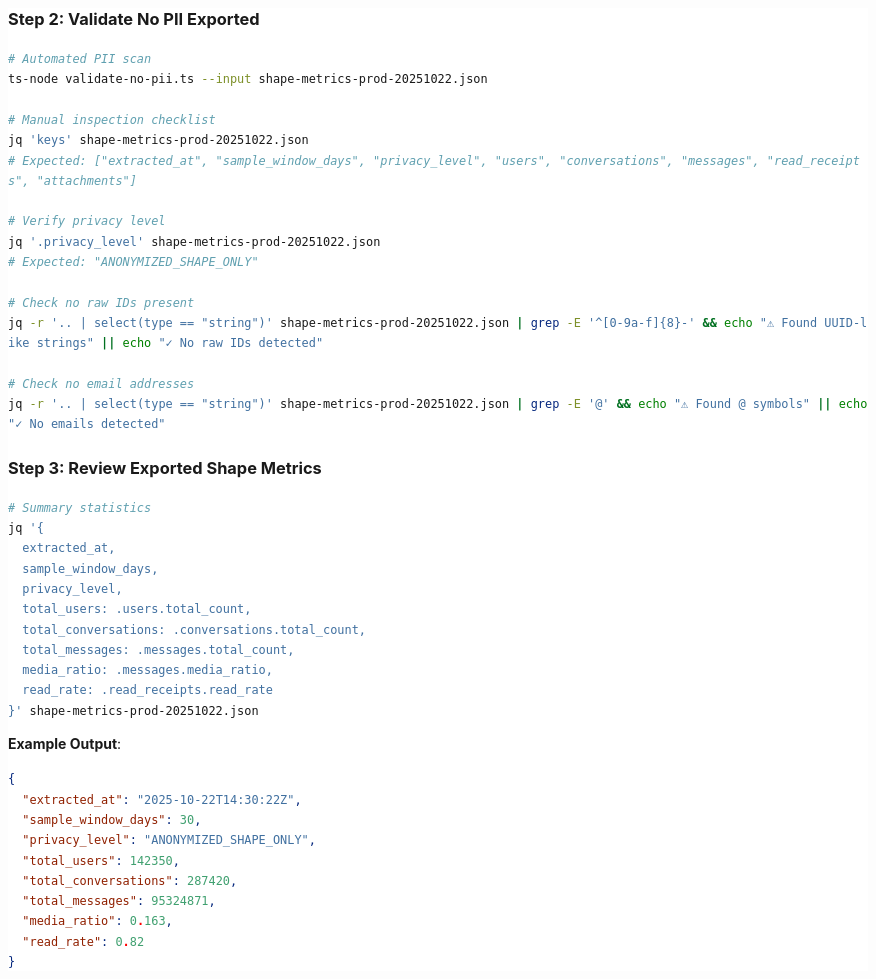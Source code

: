 ### Step 2: Validate No PII Exported

```bash
# Automated PII scan
ts-node validate-no-pii.ts --input shape-metrics-prod-20251022.json

# Manual inspection checklist
jq 'keys' shape-metrics-prod-20251022.json
# Expected: ["extracted_at", "sample_window_days", "privacy_level", "users", "conversations", "messages", "read_receipts", "attachments"]

# Verify privacy level
jq '.privacy_level' shape-metrics-prod-20251022.json
# Expected: "ANONYMIZED_SHAPE_ONLY"

# Check no raw IDs present
jq -r '.. | select(type == "string")' shape-metrics-prod-20251022.json | grep -E '^[0-9a-f]{8}-' && echo "⚠️ Found UUID-like strings" || echo "✓ No raw IDs detected"

# Check no email addresses
jq -r '.. | select(type == "string")' shape-metrics-prod-20251022.json | grep -E '@' && echo "⚠️ Found @ symbols" || echo "✓ No emails detected"
```

### Step 3: Review Exported Shape Metrics

```bash
# Summary statistics
jq '{
  extracted_at,
  sample_window_days,
  privacy_level,
  total_users: .users.total_count,
  total_conversations: .conversations.total_count,
  total_messages: .messages.total_count,
  media_ratio: .messages.media_ratio,
  read_rate: .read_receipts.read_rate
}' shape-metrics-prod-20251022.json
```

**Example Output**:

```json
{
  "extracted_at": "2025-10-22T14:30:22Z",
  "sample_window_days": 30,
  "privacy_level": "ANONYMIZED_SHAPE_ONLY",
  "total_users": 142350,
  "total_conversations": 287420,
  "total_messages": 95324871,
  "media_ratio": 0.163,
  "read_rate": 0.82
}
```
